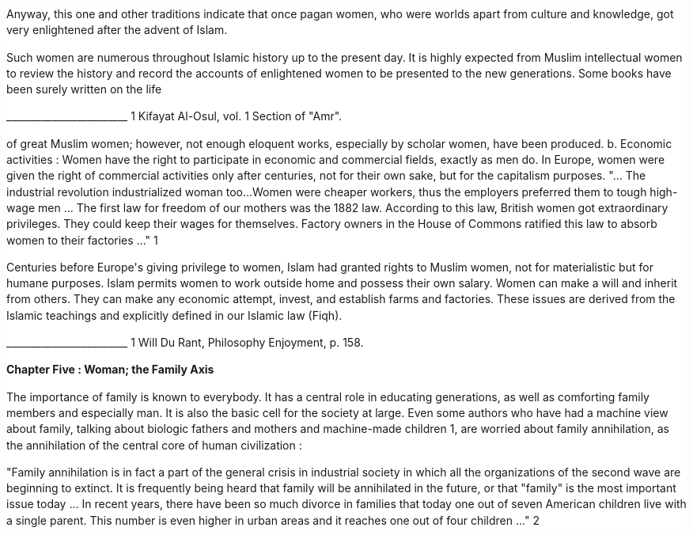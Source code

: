 Anyway, this one and other traditions indicate that once pagan women,
who were worlds apart from culture and knowledge, got very enlightened
after the advent of Islam.

Such women are numerous throughout Islamic history up to the present
day. It is highly expected from Muslim intellectual women to review the
history and record the accounts of enlightened women to be presented to
the new generations. Some books have been surely written on the life

\_\_\_\_\_\_\_\_\_\_\_\_\_\_\_\_\_\_\_\_\_\_\_\_
1 Kifayat Al-Osul, vol. 1 Section of "Amr".

of great Muslim women; however, not enough eloquent works, especially
by scholar women, have been produced. b. Economic activities : Women
have the right to participate in economic and commercial fields, exactly
as men do. In Europe, women were given the right of commercial
activities only after centuries, not for their own sake, but for the
capitalism purposes. "... The industrial revolution industrialized woman
too...Women were cheaper workers, thus the employers preferred them to
tough high-wage men ... The first law for freedom of our mothers was the
1882 law. According to this law, British women got extraordinary
privileges. They could keep their wages for themselves. Factory owners
in the House of Commons ratified this law to absorb women to their
factories ..." 1

Centuries before Europe's giving privilege to women, Islam had granted
rights to Muslim women, not for materialistic but for humane purposes.
Islam permits women to work outside home and possess their own salary.
Women can make a will and inherit from others. They can make any
economic attempt, invest, and establish farms and factories. These
issues are derived from the Islamic teachings and explicitly defined in
our Islamic law (Fiqh).

\_\_\_\_\_\_\_\_\_\_\_\_\_\_\_\_\_\_\_\_\_\_\_\_
1 Will Du Rant, Philosophy Enjoyment, p. 158.


**Chapter Five : Woman; the Family Axis**

The importance of family is known to everybody. It has a central role
in educating generations, as well as comforting family members and
especially man. It is also the basic cell for the society at large. Even
some authors who have had a machine view about family, talking about
biologic fathers and mothers and machine-made children 1, are worried
about family annihilation, as the annihilation of the central core of
human civilization :

"Family annihilation is in fact a part of the general crisis in
industrial society in which all the organizations of the second wave are
beginning to extinct. It is frequently being heard that family will be
annihilated in the future, or that "family" is the most important issue
today ... In recent years, there have been so much divorce in families
that today one out of seven American children live with a single parent.
This number is even higher in urban areas and it reaches one out of four
children ..." 2
